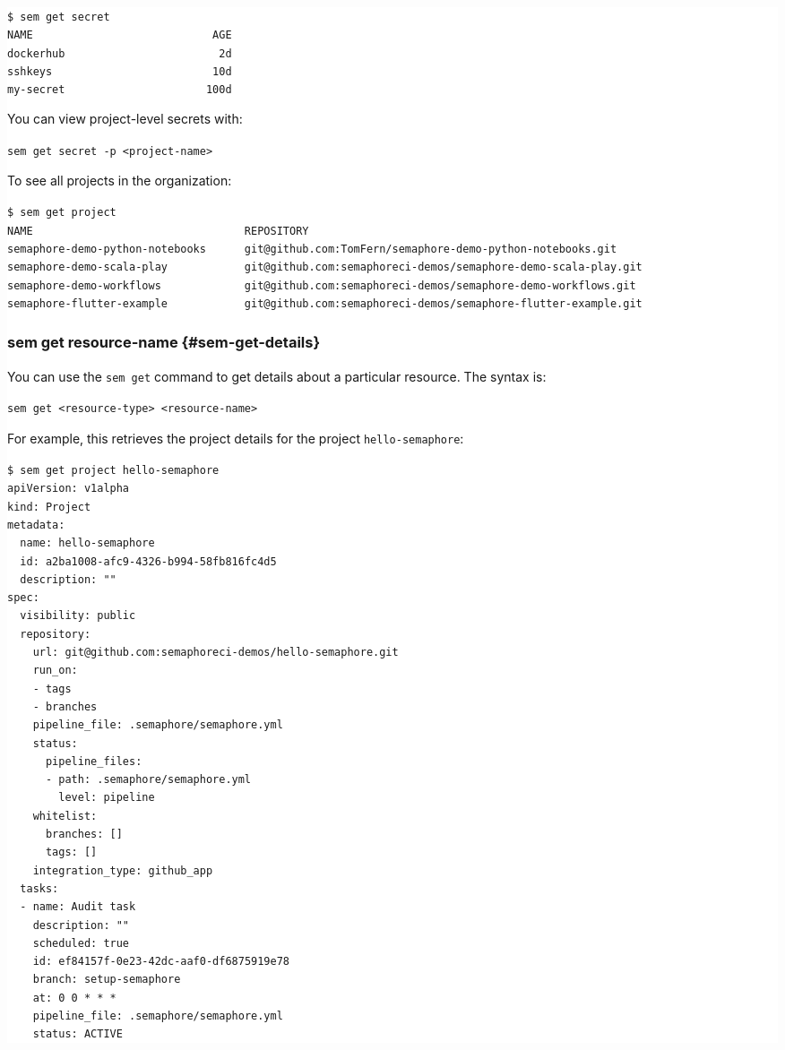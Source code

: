 ```shell
$ sem get secret
NAME                            AGE
dockerhub                        2d
sshkeys                         10d
my-secret                      100d
```

You can view project-level secrets with:

```shell
sem get secret -p <project-name>
```

To see all projects in the organization:

```shell
$ sem get project
NAME                                 REPOSITORY
semaphore-demo-python-notebooks      git@github.com:TomFern/semaphore-demo-python-notebooks.git
semaphore-demo-scala-play            git@github.com:semaphoreci-demos/semaphore-demo-scala-play.git
semaphore-demo-workflows             git@github.com:semaphoreci-demos/semaphore-demo-workflows.git
semaphore-flutter-example            git@github.com:semaphoreci-demos/semaphore-flutter-example.git
```

### sem get resource-name {#sem-get-details}

You can use the `sem get` command to get details about a particular resource. The syntax is:

```shell
sem get <resource-type> <resource-name>
```

For example, this retrieves the project details for the project `hello-semaphore`:

```shell
$ sem get project hello-semaphore
apiVersion: v1alpha
kind: Project
metadata:
  name: hello-semaphore
  id: a2ba1008-afc9-4326-b994-58fb816fc4d5
  description: ""
spec:
  visibility: public
  repository:
    url: git@github.com:semaphoreci-demos/hello-semaphore.git
    run_on:
    - tags
    - branches
    pipeline_file: .semaphore/semaphore.yml
    status:
      pipeline_files:
      - path: .semaphore/semaphore.yml
        level: pipeline
    whitelist:
      branches: []
      tags: []
    integration_type: github_app
  tasks:
  - name: Audit task
    description: ""
    scheduled: true
    id: ef84157f-0e23-42dc-aaf0-df6875919e78
    branch: setup-semaphore
    at: 0 0 * * *
    pipeline_file: .semaphore/semaphore.yml
    status: ACTIVE
```
